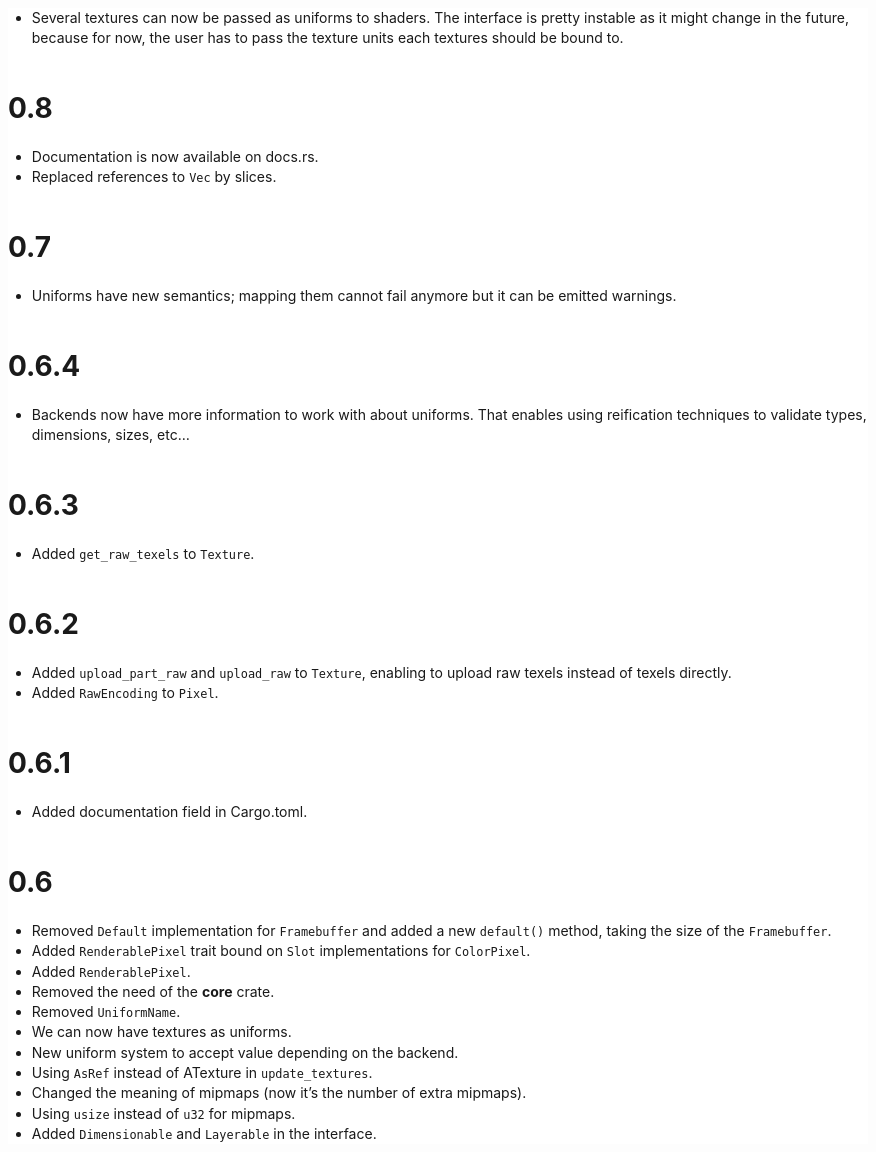 - Several textures can now be passed as uniforms to shaders. The interface is pretty instable as it
  might change in the future, because for now, the user has to pass the texture units each textures
  should be bound to.

# 0.8

- Documentation is now available on docs.rs.
- Replaced references to `Vec` by slices.

# 0.7

- Uniforms have new semantics; mapping them cannot fail anymore but it can be emitted warnings.

# 0.6.4

- Backends now have more information to work with about uniforms. That enables using reification
  techniques to validate types, dimensions, sizes, etc…

# 0.6.3

- Added `get_raw_texels` to `Texture`.

# 0.6.2

- Added `upload_part_raw` and `upload_raw` to `Texture`, enabling to upload raw texels instead of
  texels directly.
- Added `RawEncoding` to `Pixel`.

# 0.6.1

- Added documentation field in Cargo.toml.

# 0.6

- Removed `Default` implementation for `Framebuffer` and added a new `default()` method, taking the
  size of the `Framebuffer`.
- Added `RenderablePixel` trait bound on `Slot` implementations for `ColorPixel`.
- Added `RenderablePixel`.
- Removed the need of the **core** crate.
- Removed `UniformName`.
- We can now have textures as uniforms.
- New uniform system to accept value depending on the backend.
- Using `AsRef` instead of ATexture in `update_textures`.
- Changed the meaning of mipmaps (now it’s the number of extra mipmaps).
- Using `usize` instead of `u32` for mipmaps.
- Added `Dimensionable` and `Layerable` in the interface.
